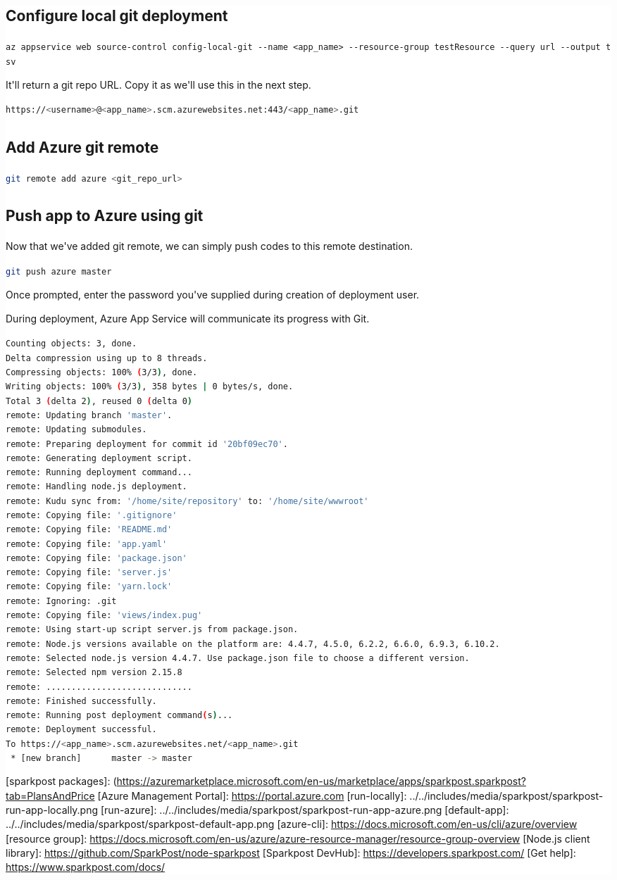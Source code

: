## Configure local git deployment

```azurecli
az appservice web source-control config-local-git --name <app_name> --resource-group testResource --query url --output tsv
```

It'll return a git repo URL. Copy it as we'll use this in the next step.

```bash
https://<username>@<app_name>.scm.azurewebsites.net:443/<app_name>.git
```

## Add Azure git remote

```bash
git remote add azure <git_repo_url>
```

## Push app to Azure using git
Now that we've added git remote, we can simply push codes to this remote destination.

```bash
git push azure master
```

Once prompted, enter the password you've supplied during creation of deployment user.

During deployment, Azure App Service will communicate its progress with Git.

```bash
Counting objects: 3, done.
Delta compression using up to 8 threads.
Compressing objects: 100% (3/3), done.
Writing objects: 100% (3/3), 358 bytes | 0 bytes/s, done.
Total 3 (delta 2), reused 0 (delta 0)
remote: Updating branch 'master'.
remote: Updating submodules.
remote: Preparing deployment for commit id '20bf09ec70'.
remote: Generating deployment script.
remote: Running deployment command...
remote: Handling node.js deployment.
remote: Kudu sync from: '/home/site/repository' to: '/home/site/wwwroot'
remote: Copying file: '.gitignore'
remote: Copying file: 'README.md'
remote: Copying file: 'app.yaml'
remote: Copying file: 'package.json'
remote: Copying file: 'server.js'
remote: Copying file: 'yarn.lock'
remote: Ignoring: .git
remote: Copying file: 'views/index.pug'
remote: Using start-up script server.js from package.json.
remote: Node.js versions available on the platform are: 4.4.7, 4.5.0, 6.2.2, 6.6.0, 6.9.3, 6.10.2.
remote: Selected node.js version 4.4.7. Use package.json file to choose a different version.
remote: Selected npm version 2.15.8
remote: .............................
remote: Finished successfully.
remote: Running post deployment command(s)...
remote: Deployment successful.
To https://<app_name>.scm.azurewebsites.net/<app_name>.git
 * [new branch]      master -> master
```


[sparkpost-search-marketplace]: ../../includes/media/sparkpost/sparkpost-search-marketplace.png
[sparkpost-marketplace-result]: ../../includes/media/sparkpost/sparkpost-marketplace-result.png
[sparkpost-addon-create]: ../../includes/media/sparkpost/sparkpost-create-azure-addon.png
[sparkpost-addon-signup-form]: ../../includes/media/sparkpost/sparkpost-addon-signup-form.png
[sparkpost-all-resources]: ../../includes/media/sparkpost/sparkpost-all-resources.png
[sparkpost-resource]: ../../includes/media/sparkpost/sparkpost-resource.png
[sparkpost-resource-all-settings]: ../../includes/media/sparkpost/sparkpost-resource-all-settings.png
[sparkpost-resource-key-mgt]: ../../includes/media/sparkpost/sparkpost-resource-key-management.png
[sparkpost packages]:  (https://azuremarketplace.microsoft.com/en-us/marketplace/apps/sparkpost.sparkpost?tab=PlansAndPrice
[Azure Management Portal]: https://portal.azure.com
[run-locally]: ../../includes/media/sparkpost/sparkpost-run-app-locally.png
[run-azure]: ../../includes/media/sparkpost/sparkpost-run-app-azure.png
[default-app]: ../../includes/media/sparkpost/sparkpost-default-app.png
[azure-cli]: https://docs.microsoft.com/en-us/cli/azure/overview
[resource group]: https://docs.microsoft.com/en-us/azure/azure-resource-manager/resource-group-overview
[Node.js client library]: https://github.com/SparkPost/node-sparkpost
[Sparkpost DevHub]: https://developers.sparkpost.com/
[Get help]: https://www.sparkpost.com/docs/